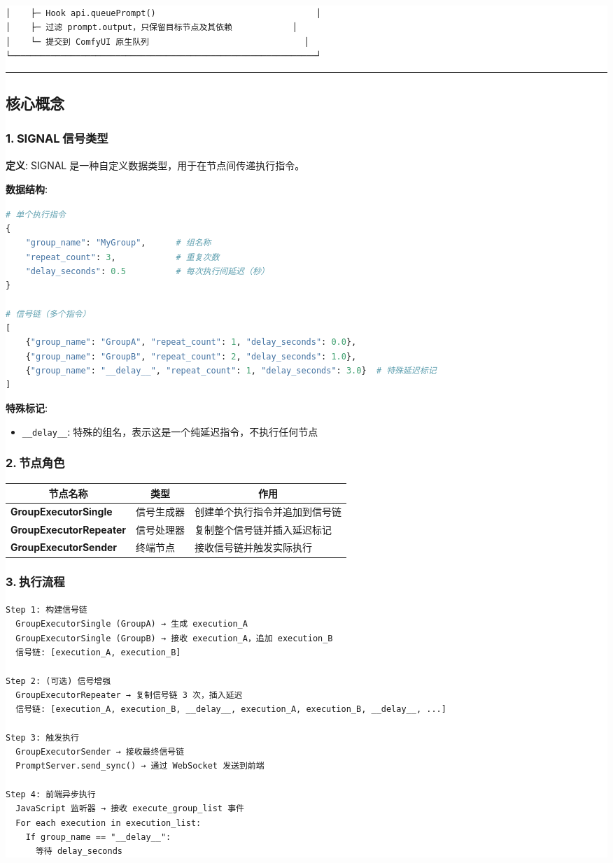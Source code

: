 ```
│    ├─ Hook api.queuePrompt()                                │
│    ├─ 过滤 prompt.output，只保留目标节点及其依赖            │
│    └─ 提交到 ComfyUI 原生队列                               │
└─────────────────────────────────────────────────────────────┘
```

---

## 核心概念

### 1. SIGNAL 信号类型

**定义**: SIGNAL 是一种自定义数据类型，用于在节点间传递执行指令。

**数据结构**:
```python
# 单个执行指令
{
    "group_name": "MyGroup",      # 组名称
    "repeat_count": 3,            # 重复次数
    "delay_seconds": 0.5          # 每次执行间延迟（秒）
}

# 信号链（多个指令）
[
    {"group_name": "GroupA", "repeat_count": 1, "delay_seconds": 0.0},
    {"group_name": "GroupB", "repeat_count": 2, "delay_seconds": 1.0},
    {"group_name": "__delay__", "repeat_count": 1, "delay_seconds": 3.0}  # 特殊延迟标记
]
```

**特殊标记**:
- `__delay__`: 特殊的组名，表示这是一个纯延迟指令，不执行任何节点

### 2. 节点角色

| 节点名称 | 类型 | 作用 |
|---------|------|------|
| **GroupExecutorSingle** | 信号生成器 | 创建单个执行指令并追加到信号链 |
| **GroupExecutorRepeater** | 信号处理器 | 复制整个信号链并插入延迟标记 |
| **GroupExecutorSender** | 终端节点 | 接收信号链并触发实际执行 |

### 3. 执行流程

```
Step 1: 构建信号链
  GroupExecutorSingle (GroupA) → 生成 execution_A
  GroupExecutorSingle (GroupB) → 接收 execution_A，追加 execution_B
  信号链: [execution_A, execution_B]

Step 2: (可选) 信号增强
  GroupExecutorRepeater → 复制信号链 3 次，插入延迟
  信号链: [execution_A, execution_B, __delay__, execution_A, execution_B, __delay__, ...]

Step 3: 触发执行
  GroupExecutorSender → 接收最终信号链
  PromptServer.send_sync() → 通过 WebSocket 发送到前端

Step 4: 前端异步执行
  JavaScript 监听器 → 接收 execute_group_list 事件
  For each execution in execution_list:
    If group_name == "__delay__":
      等待 delay_seconds
```